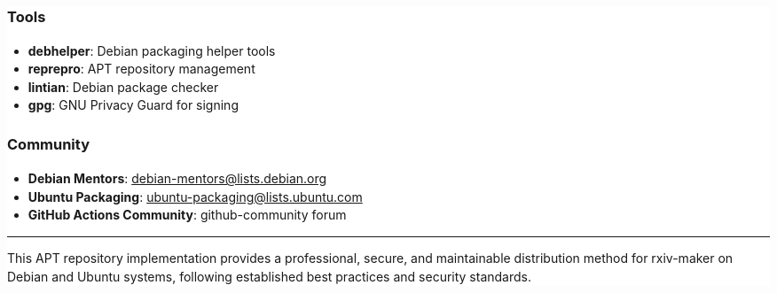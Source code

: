 ### Tools
- **debhelper**: Debian packaging helper tools
- **reprepro**: APT repository management
- **lintian**: Debian package checker
- **gpg**: GNU Privacy Guard for signing

### Community
- **Debian Mentors**: debian-mentors@lists.debian.org
- **Ubuntu Packaging**: ubuntu-packaging@lists.ubuntu.com
- **GitHub Actions Community**: github-community forum

---

This APT repository implementation provides a professional, secure, and maintainable distribution method for rxiv-maker on Debian and Ubuntu systems, following established best practices and security standards.